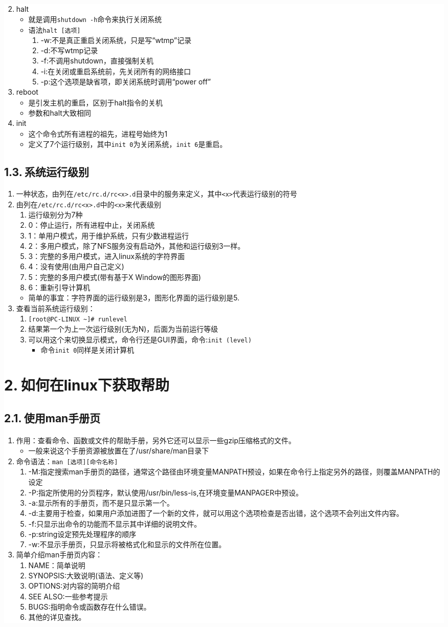 2. halt
    + 就是调用`shutdown -h`命令来执行关闭系统
    + 语法`halt [选项]`
        1. -w:不是真正重启关闭系统，只是写“wtmp”记录
        2. -d:不写wtmp记录
        3. -f:不调用shutdown，直接强制关机
        4. -i:在关闭或重启系统前，先关闭所有的网络接口
        5. -p:这个选项是缺省项，即关闭系统时调用“power off”
3. reboot
    + 是引发主机的重启，区别于halt指令的关机
    + 参数和halt大致相同
4. init
    + 这个命令式所有进程的祖先，进程号始终为1
    + 定义了7个运行级别，其中`init 0`为关闭系统，`init 6`是重启。

## 1.3. 系统运行级别
1. 一种状态，由列在`/etc/rc.d/rc<x>.d`目录中的服务来定义，其中`<x>`代表运行级别的符号
2. 由列在`/etc/rc.d/rc<x>.d`中的`<x>`来代表级别
    1. 运行级别分为7种
    2. 0：停止运行，所有进程中止，关闭系统
    3. 1：单用户模式，用于维护系统，只有少数进程运行
    4. 2：多用户模式，除了NFS服务没有启动外，其他和运行级别3一样。
    5. 3：完整的多用户模式，进入linux系统的字符界面
    6. 4：没有使用(由用户自己定义)
    7. 5：完整的多用户模式(带有基于X Window的图形界面)
    8. 6：重新引导计算机
    + 简单的事宜：字符界面的运行级别是3，图形化界面的运行级别是5.
3. 查看当前系统运行级别：
    1. `[root@PC-LINUX ~]# runlevel`
    2. 结果第一个为上一次运行级别(无为N)，后面为当前运行等级
    3. 可以用这个来切换显示模式，命令行还是GUI界面，命令:`init (level)`
        + 命令`init 0`同样是关闭计算机

# 2. 如何在linux下获取帮助

## 2.1. 使用man手册页
1. 作用：查看命令、函数或文件的帮助手册，另外它还可以显示一些gzip压缩格式的文件。
    + 一般来说这个手册资源被放置在了/usr/share/man目录下
2. 命令语法：`man [选项][命令名称]`
    1. -M:指定搜索man手册页的路径，通常这个路径由环境变量MANPATH预设，如果在命令行上指定另外的路径，则覆盖MANPATH的设定
    2. -P:指定所使用的分页程序，默认使用/usr/bin/less-is,在环境变量MANPAGER中预设。
    3. -a:显示所有的手册页，而不是只显示第一个。
    4. -d:主要用于检查，如果用户添加进图了一个新的文件，就可以用这个选项检查是否出错，这个选项不会列出文件内容。
    5. -f:只显示出命令的功能而不显示其中详细的说明文件。
    6. -p:string设定预先处理程序的顺序
    7. -w:不显示手册页，只显示将被格式化和显示的文件所在位置。
3. 简单介绍man手册页内容：
    1. NAME：简单说明
    2. SYNOPSIS:大致说明(语法、定义等)
    3. OPTIONS:对内容的简明介绍
    4. SEE ALSO:一些参考提示
    5. BUGS:指明命令或函数存在什么错误。
    6. 其他的详见查找。
